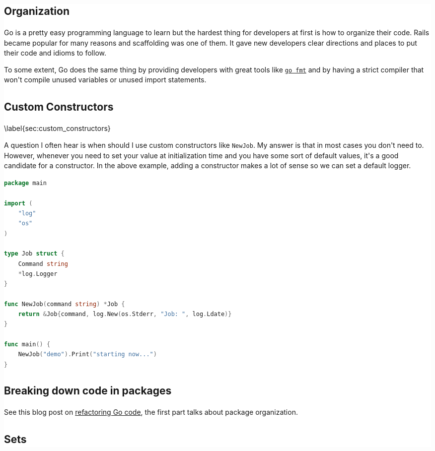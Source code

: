 ## Organization

Go is a pretty easy programming language to learn but the hardest
thing for developers at first is how to organize their code. Rails
became popular for many reasons and scaffolding was one of them. It gave
new developers clear directions and places to put their code and idioms
to follow.

To some extent, Go does the same thing by providing developers with
great tools like [`go fmt`](http://blog.golang.org/go-fmt-your-code)
and by having a strict compiler that won't compile unused variables or
unused import statements.

## Custom Constructors
\label{sec:custom_constructors}


A question I often hear is when should I use custom constructors like
`NewJob`. My answer is that in most cases you don't need to. However,
whenever you need to set your value at initialization time and you have
some sort of default values, it's a good candidate for a constructor.
In the above example, adding a constructor makes a lot of sense so we
can set a default logger.

```go
package main

import (
	"log"
	"os"
)

type Job struct {
	Command string
	*log.Logger
}

func NewJob(command string) *Job {
	return &Job{command, log.New(os.Stderr, "Job: ", log.Ldate)}
}

func main() {
	NewJob("demo").Print("starting now...")
}
```

## Breaking down code in packages

See this blog post on [refactoring Go code](http://matt.aimonetti.net/posts/2014/04/28/refactoring-go-code/), the first part talks about package organization.


## Sets
